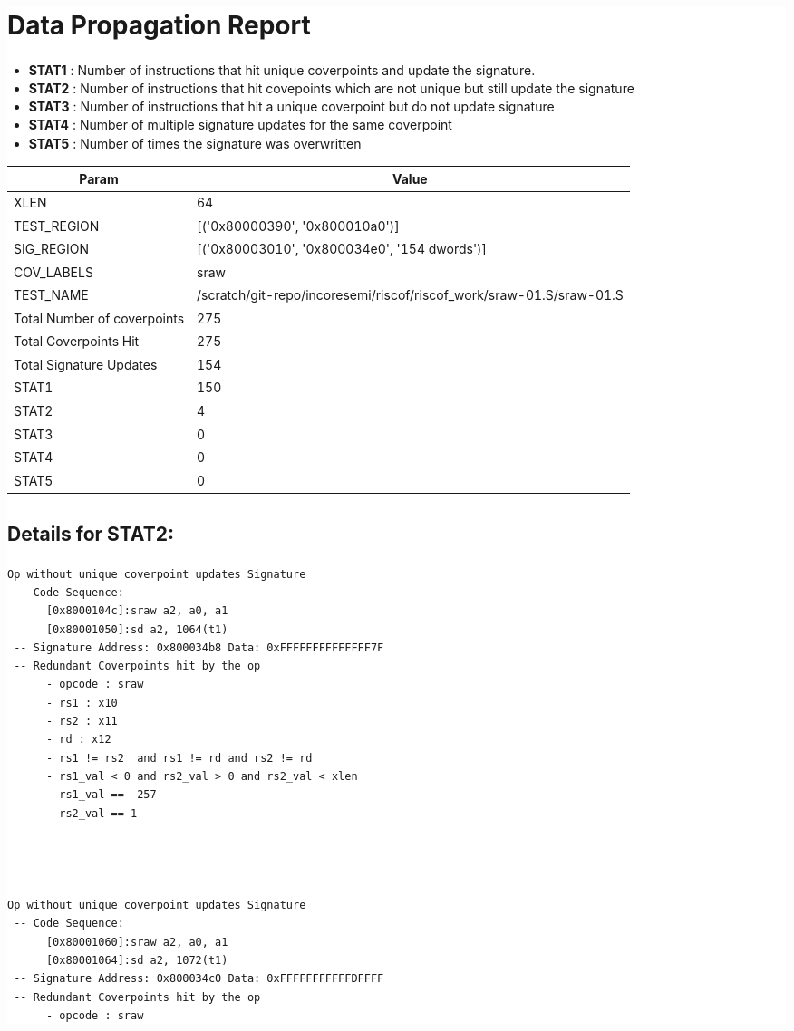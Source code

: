 
# Data Propagation Report

- **STAT1** : Number of instructions that hit unique coverpoints and update the signature.
- **STAT2** : Number of instructions that hit covepoints which are not unique but still update the signature
- **STAT3** : Number of instructions that hit a unique coverpoint but do not update signature
- **STAT4** : Number of multiple signature updates for the same coverpoint
- **STAT5** : Number of times the signature was overwritten

| Param                     | Value    |
|---------------------------|----------|
| XLEN                      | 64      |
| TEST_REGION               | [('0x80000390', '0x800010a0')]      |
| SIG_REGION                | [('0x80003010', '0x800034e0', '154 dwords')]      |
| COV_LABELS                | sraw      |
| TEST_NAME                 | /scratch/git-repo/incoresemi/riscof/riscof_work/sraw-01.S/sraw-01.S    |
| Total Number of coverpoints| 275     |
| Total Coverpoints Hit     | 275      |
| Total Signature Updates   | 154      |
| STAT1                     | 150      |
| STAT2                     | 4      |
| STAT3                     | 0     |
| STAT4                     | 0     |
| STAT5                     | 0     |

## Details for STAT2:

```
Op without unique coverpoint updates Signature
 -- Code Sequence:
      [0x8000104c]:sraw a2, a0, a1
      [0x80001050]:sd a2, 1064(t1)
 -- Signature Address: 0x800034b8 Data: 0xFFFFFFFFFFFFFF7F
 -- Redundant Coverpoints hit by the op
      - opcode : sraw
      - rs1 : x10
      - rs2 : x11
      - rd : x12
      - rs1 != rs2  and rs1 != rd and rs2 != rd
      - rs1_val < 0 and rs2_val > 0 and rs2_val < xlen
      - rs1_val == -257
      - rs2_val == 1




Op without unique coverpoint updates Signature
 -- Code Sequence:
      [0x80001060]:sraw a2, a0, a1
      [0x80001064]:sd a2, 1072(t1)
 -- Signature Address: 0x800034c0 Data: 0xFFFFFFFFFFFDFFFF
 -- Redundant Coverpoints hit by the op
      - opcode : sraw
```